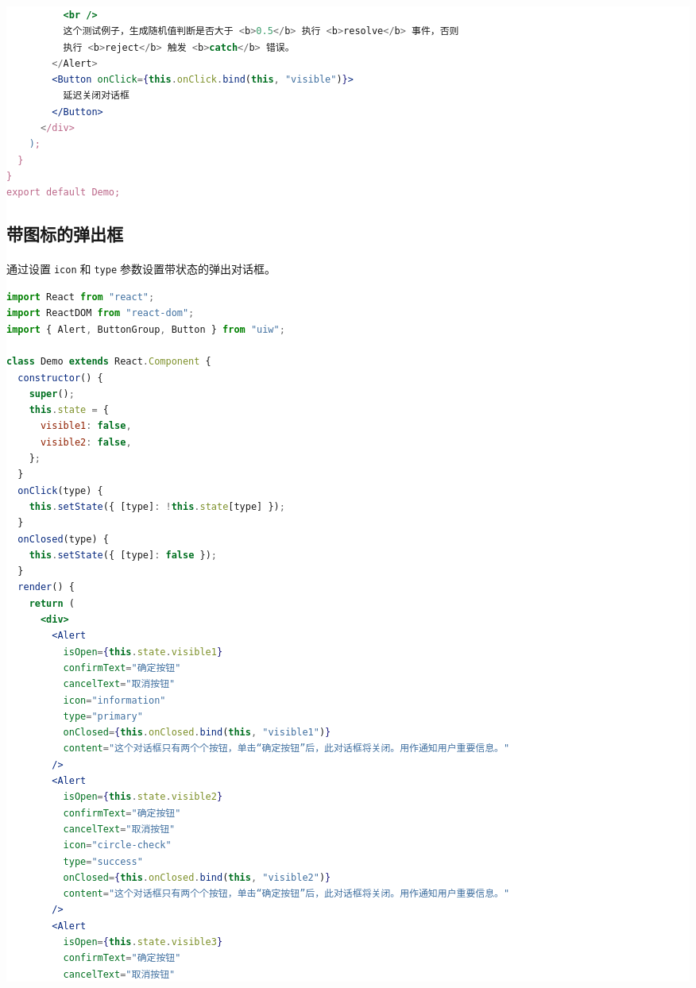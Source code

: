 ```jsx | preview
          <br />
          这个测试例子，生成随机值判断是否大于 <b>0.5</b> 执行 <b>resolve</b> 事件，否则
          执行 <b>reject</b> 触发 <b>catch</b> 错误。
        </Alert>
        <Button onClick={this.onClick.bind(this, "visible")}>
          延迟关闭对话框
        </Button>
      </div>
    );
  }
}
export default Demo;
```

## 带图标的弹出框

通过设置 `icon` 和 `type` 参数设置带状态的弹出对话框。



```jsx
import React from "react";
import ReactDOM from "react-dom";
import { Alert, ButtonGroup, Button } from "uiw";

class Demo extends React.Component {
  constructor() {
    super();
    this.state = {
      visible1: false,
      visible2: false,
    };
  }
  onClick(type) {
    this.setState({ [type]: !this.state[type] });
  }
  onClosed(type) {
    this.setState({ [type]: false });
  }
  render() {
    return (
      <div>
        <Alert
          isOpen={this.state.visible1}
          confirmText="确定按钮"
          cancelText="取消按钮"
          icon="information"
          type="primary"
          onClosed={this.onClosed.bind(this, "visible1")}
          content="这个对话框只有两个个按钮，单击“确定按钮”后，此对话框将关闭。用作通知用户重要信息。"
        />
        <Alert
          isOpen={this.state.visible2}
          confirmText="确定按钮"
          cancelText="取消按钮"
          icon="circle-check"
          type="success"
          onClosed={this.onClosed.bind(this, "visible2")}
          content="这个对话框只有两个个按钮，单击“确定按钮”后，此对话框将关闭。用作通知用户重要信息。"
        />
        <Alert
          isOpen={this.state.visible3}
          confirmText="确定按钮"
          cancelText="取消按钮"
```